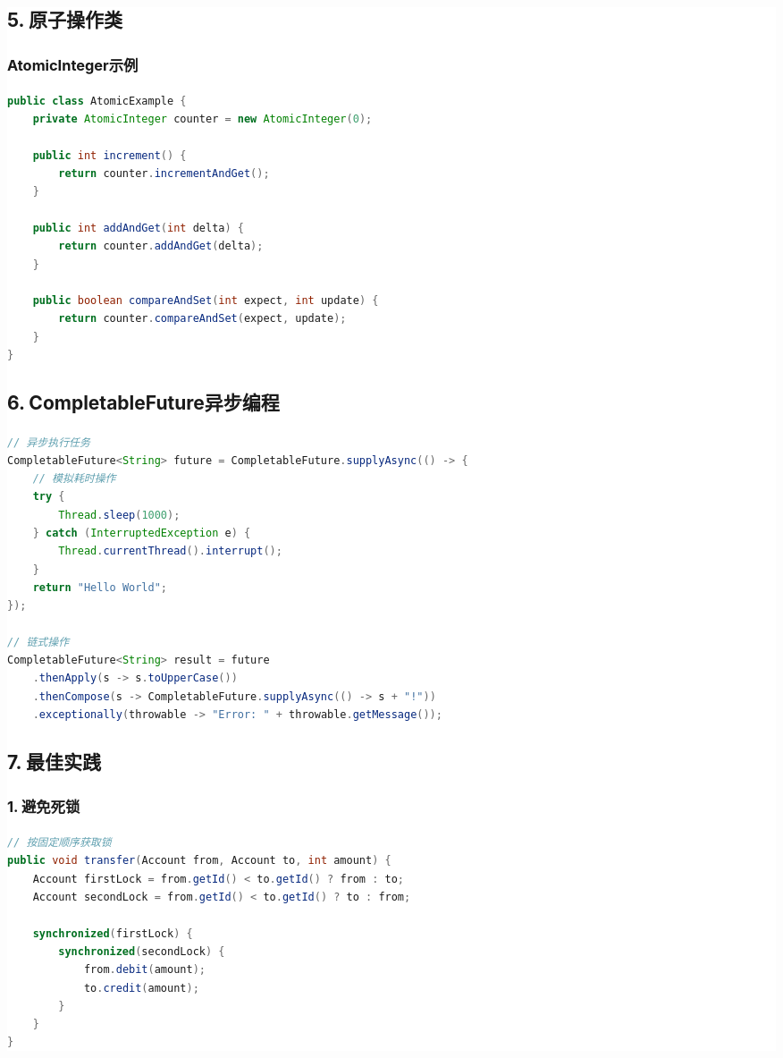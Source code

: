 ## 5. 原子操作类

### AtomicInteger示例

```java
public class AtomicExample {
    private AtomicInteger counter = new AtomicInteger(0);
    
    public int increment() {
        return counter.incrementAndGet();
    }
    
    public int addAndGet(int delta) {
        return counter.addAndGet(delta);
    }
    
    public boolean compareAndSet(int expect, int update) {
        return counter.compareAndSet(expect, update);
    }
}
```

## 6. CompletableFuture异步编程

```java
// 异步执行任务
CompletableFuture<String> future = CompletableFuture.supplyAsync(() -> {
    // 模拟耗时操作
    try {
        Thread.sleep(1000);
    } catch (InterruptedException e) {
        Thread.currentThread().interrupt();
    }
    return "Hello World";
});

// 链式操作
CompletableFuture<String> result = future
    .thenApply(s -> s.toUpperCase())
    .thenCompose(s -> CompletableFuture.supplyAsync(() -> s + "!"))
    .exceptionally(throwable -> "Error: " + throwable.getMessage());
```

## 7. 最佳实践

### 1. 避免死锁

```java
// 按固定顺序获取锁
public void transfer(Account from, Account to, int amount) {
    Account firstLock = from.getId() < to.getId() ? from : to;
    Account secondLock = from.getId() < to.getId() ? to : from;
    
    synchronized(firstLock) {
        synchronized(secondLock) {
            from.debit(amount);
            to.credit(amount);
        }
    }
}
```
